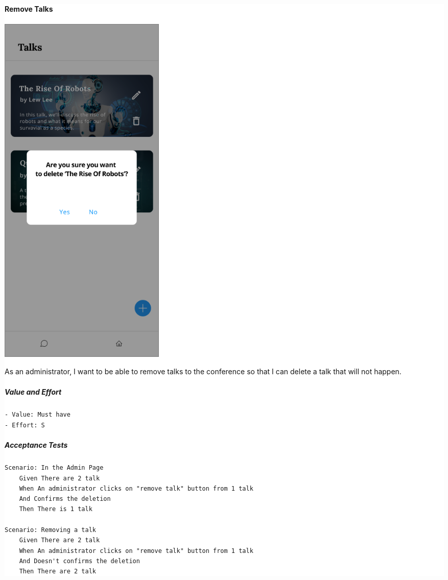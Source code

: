 #### Remove Talks

<img src="docs/mockups/deleteTalk.png" width="300" style="border: 1px solid grey" />

As an administrator, I want to be able to remove talks to the conference so that I can delete a talk that will not happen.
##### Value and Effort
    - Value: Must have
    - Effort: S
##### Acceptance Tests
```gherkin
Scenario: In the Admin Page
    Given There are 2 talk
    When An administrator clicks on "remove talk" button from 1 talk
    And Confirms the deletion
    Then There is 1 talk

Scenario: Removing a talk
    Given There are 2 talk
    When An administrator clicks on "remove talk" button from 1 talk
    And Doesn't confirms the deletion
    Then There are 2 talk
```
